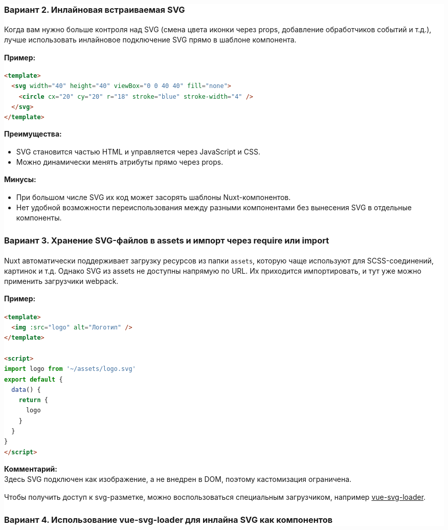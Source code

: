 ### Вариант 2. Инлайновая встраиваемая SVG

Когда вам нужно больше контроля над SVG (смена цвета иконки через props, добавление обработчиков событий и т.д.), лучше использовать инлайновое подключение SVG прямо в шаблоне компонента.

**Пример:**
```html
<template>
  <svg width="40" height="40" viewBox="0 0 40 40" fill="none">
    <circle cx="20" cy="20" r="18" stroke="blue" stroke-width="4" />
  </svg>
</template>
```
**Преимущества:**  
- SVG становится частью HTML и управляется через JavaScript и CSS.
- Можно динамически менять атрибуты прямо через props.

**Минусы:**  
- При большом числе SVG их код может засорять шаблоны Nuxt-компонентов.
- Нет удобной возможности переиспользования между разными компонентами без вынесения SVG в отдельные компоненты.

### Вариант 3. Хранение SVG-файлов в assets и импорт через require или import

Nuxt автоматически поддерживает загрузку ресурсов из папки `assets`, которую чаще используют для SCSS-соединений, картинок и т.д. Однако SVG из assets не доступны напрямую по URL. Их приходится импортировать, и тут уже можно применить загрузчики webpack.

**Пример:**
```html
<template>
  <img :src="logo" alt="Логотип" />
</template>

<script>
import logo from '~/assets/logo.svg'
export default {
  data() {
    return {
      logo
    }
  }
}
</script>
```
**Комментарий:**  
Здесь SVG подключен как изображение, а не внедрен в DOM, поэтому кастомизация ограничена.

Чтобы получить доступ к svg-разметке, можно воспользоваться специальным загрузчиком, например [vue-svg-loader](https://github.com/vuejs/vue-svg-loader).

### Вариант 4. Использование vue-svg-loader для инлайна SVG как компонентов
